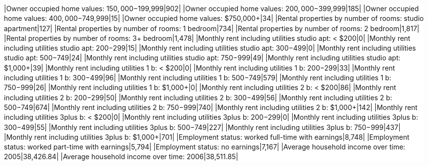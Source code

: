 |Owner occupied home values: $150,000-$199,999|902|
|Owner occupied home values: $200,000-$399,999|185|
|Owner occupied home values: $400,000-$749,999|15|
|Owner occupied home values: $750,000+|34|
|Rental properties by number of rooms: studio apartment|127|
|Rental properties by number of rooms: 1 bedroom|734|
|Rental properties by number of rooms: 2 bedroom|1,817|
|Rental properties by number of rooms: 3+ bedroom|1,478|
|Monthly rent including utilities studio apt: < $200|0|
|Monthly rent including utilities studio apt: $200-$299|15|
|Monthly rent including utilities studio apt: $300-$499|0|
|Monthly rent including utilities studio apt: $500-$749|24|
|Monthly rent including utilities studio apt: $750-$999|49|
|Monthly rent including utilities studio apt: $1,000+|39|
|Monthly rent including utilities 1 b: < $200|0|
|Monthly rent including utilities 1 b: $200-$299|33|
|Monthly rent including utilities 1 b: $300-$499|96|
|Monthly rent including utilities 1 b: $500-$749|579|
|Monthly rent including utilities 1 b: $750-$999|26|
|Monthly rent including utilities 1 b: $1,000+|0|
|Monthly rent including utilities 2 b: < $200|86|
|Monthly rent including utilities 2 b: $200-$299|50|
|Monthly rent including utilities 2 b: $300-$499|56|
|Monthly rent including utilities 2 b: $500-$749|674|
|Monthly rent including utilities 2 b: $750-$999|740|
|Monthly rent including utilities 2 b: $1,000+|142|
|Monthly rent including utilities 3plus b: < $200|0|
|Monthly rent including utilities 3plus b: $200-$299|0|
|Monthly rent including utilities 3plus b: $300-$499|55|
|Monthly rent including utilities 3plus b: $500-$749|227|
|Monthly rent including utilities 3plus b: $750-$999|437|
|Monthly rent including utilities 3plus b: $1,000+|701|
|Employment status: worked full-time with earnings|8,748|
|Employment status: worked part-time with earnings|5,794|
|Employment status: no earnings|7,167|
|Average household income over time: 2005|38,426.84|
|Average household income over time: 2006|38,511.85|